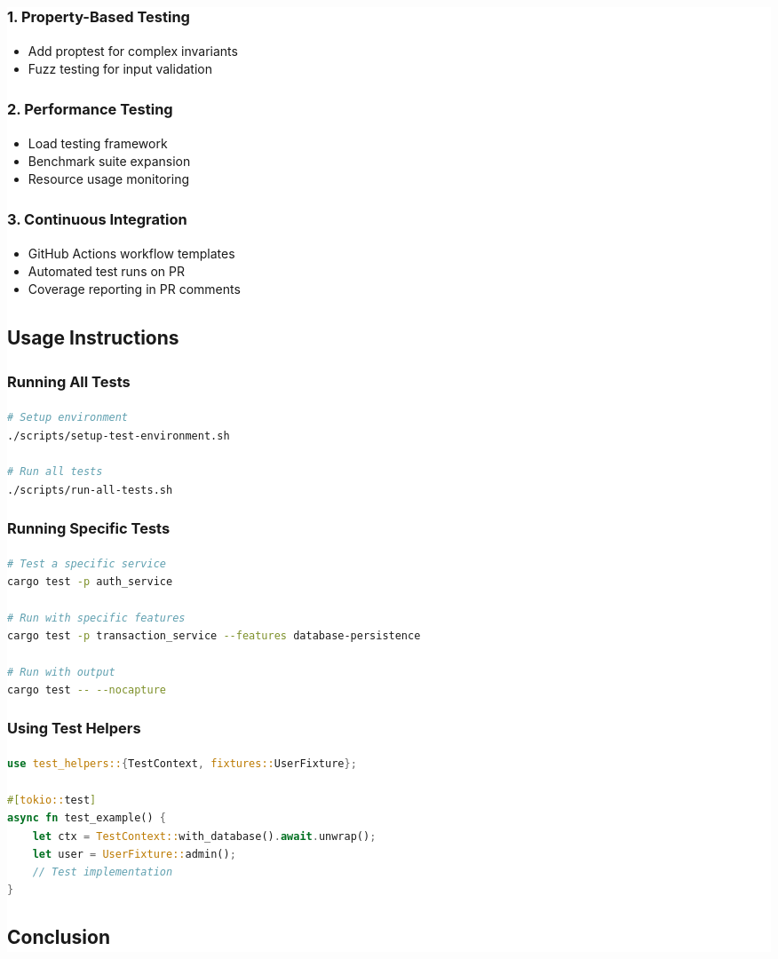 ### 1. Property-Based Testing
- Add proptest for complex invariants
- Fuzz testing for input validation

### 2. Performance Testing
- Load testing framework
- Benchmark suite expansion
- Resource usage monitoring

### 3. Continuous Integration
- GitHub Actions workflow templates
- Automated test runs on PR
- Coverage reporting in PR comments

## Usage Instructions

### Running All Tests
```bash
# Setup environment
./scripts/setup-test-environment.sh

# Run all tests
./scripts/run-all-tests.sh
```

### Running Specific Tests
```bash
# Test a specific service
cargo test -p auth_service

# Run with specific features
cargo test -p transaction_service --features database-persistence

# Run with output
cargo test -- --nocapture
```

### Using Test Helpers
```rust
use test_helpers::{TestContext, fixtures::UserFixture};

#[tokio::test]
async fn test_example() {
    let ctx = TestContext::with_database().await.unwrap();
    let user = UserFixture::admin();
    // Test implementation
}
```

## Conclusion
